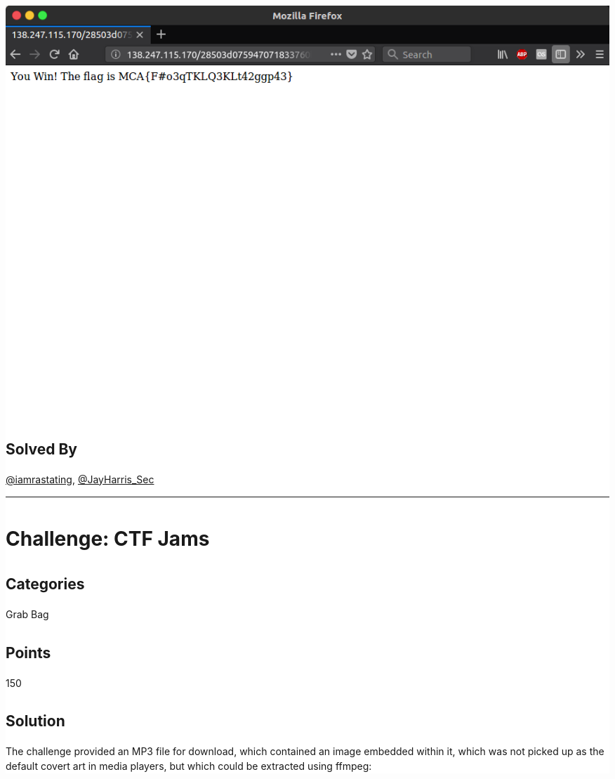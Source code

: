 ![](/assets/images/mitre-stem-ctf-cyber-challenge-2018-writeup/clickme2.png)

## Solved By
[@iamrastating](https://twitter.com/iamrastating), [@JayHarris_Sec](https://twitter.com/JayHarris_Sec)

<hr />

# Challenge: CTF Jams
## Categories
Grab Bag

## Points
150

## Solution
The challenge provided an MP3 file for download, which contained an image embedded within it, which was not picked up as the default covert art in media players, but which could be extracted using ffmpeg:
